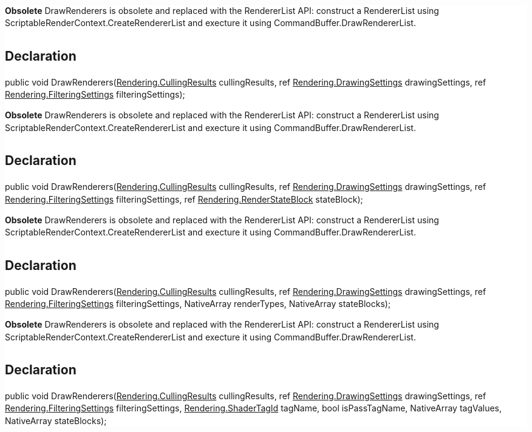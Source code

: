 **Obsolete** DrawRenderers is obsolete and replaced with the RendererList API:
construct a RendererList using ScriptableRenderContext.CreateRendererList and
execture it using CommandBuffer.DrawRendererList.

## Declaration

public void
DrawRenderers([Rendering.CullingResults](Rendering.CullingResults.html)
cullingResults, ref
[Rendering.DrawingSettings](Rendering.DrawingSettings.html) drawingSettings,
ref [Rendering.FilteringSettings](Rendering.FilteringSettings.html)
filteringSettings);

**Obsolete** DrawRenderers is obsolete and replaced with the RendererList API:
construct a RendererList using ScriptableRenderContext.CreateRendererList and
execture it using CommandBuffer.DrawRendererList.

## Declaration

public void
DrawRenderers([Rendering.CullingResults](Rendering.CullingResults.html)
cullingResults, ref
[Rendering.DrawingSettings](Rendering.DrawingSettings.html) drawingSettings,
ref [Rendering.FilteringSettings](Rendering.FilteringSettings.html)
filteringSettings, ref
[Rendering.RenderStateBlock](Rendering.RenderStateBlock.html) stateBlock);

**Obsolete** DrawRenderers is obsolete and replaced with the RendererList API:
construct a RendererList using ScriptableRenderContext.CreateRendererList and
execture it using CommandBuffer.DrawRendererList.

## Declaration

public void
DrawRenderers([Rendering.CullingResults](Rendering.CullingResults.html)
cullingResults, ref
[Rendering.DrawingSettings](Rendering.DrawingSettings.html) drawingSettings,
ref [Rendering.FilteringSettings](Rendering.FilteringSettings.html)
filteringSettings, NativeArray<ShaderTagId> renderTypes,
NativeArray<RenderStateBlock> stateBlocks);

**Obsolete** DrawRenderers is obsolete and replaced with the RendererList API:
construct a RendererList using ScriptableRenderContext.CreateRendererList and
execture it using CommandBuffer.DrawRendererList.

## Declaration

public void
DrawRenderers([Rendering.CullingResults](Rendering.CullingResults.html)
cullingResults, ref
[Rendering.DrawingSettings](Rendering.DrawingSettings.html) drawingSettings,
ref [Rendering.FilteringSettings](Rendering.FilteringSettings.html)
filteringSettings, [Rendering.ShaderTagId](Rendering.ShaderTagId.html)
tagName, bool isPassTagName, NativeArray<ShaderTagId> tagValues,
NativeArray<RenderStateBlock> stateBlocks);

